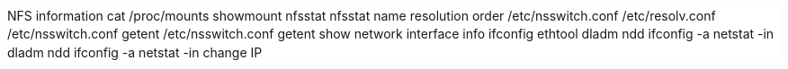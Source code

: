 </td>
</tr>
<tr>
<td >
NFS information
</td>
<td >
cat /proc/mounts
</td>
<td >
showmount
nfsstat
</td>
<td >
nfsstat
</td>
</tr>
<tr>
<td >
name resolution order
</td>
<td >
/etc/nsswitch.conf
/etc/resolv.conf
</td>
<td >
/etc/nsswitch.conf
getent
</td>
<td >
/etc/nsswitch.conf
getent
</td>
</tr>
<tr>
<td >
show network interface info
</td>
<td >
ifconfig
ethtool
</td>
<td >
dladm
ndd
ifconfig -a
netstat -in
</td>
<td >
dladm
ndd
ifconfig -a
netstat -in
</td>
</tr>
<tr>
<td >
change IP
</td>
<td >
